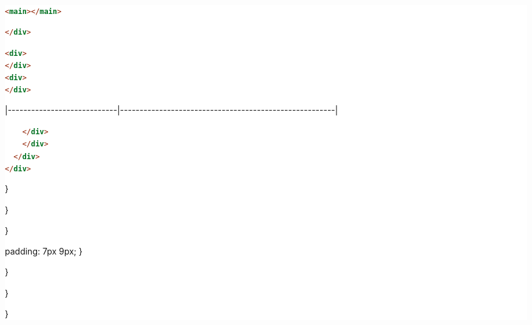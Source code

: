 

```html
<main></main>
```







```html
</div>
```




















```html
<div>
</div>
<div>
</div>
```



|----------------------------|-------------------------------------------------------|







```html
    </div>
    </div>
  </div>
</div>
```


}

}

}

  padding: 7px 9px;
}

}

}

}
